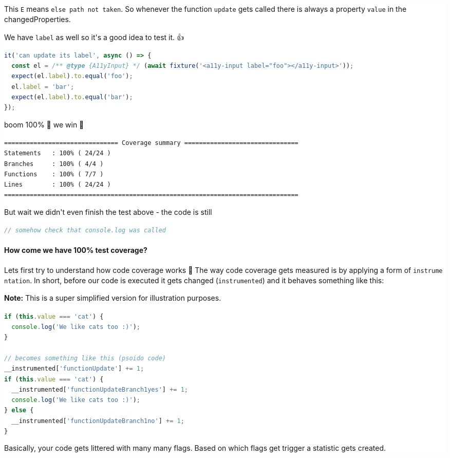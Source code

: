 This `E` means `else path not taken`.
So whenever the function `update` gets called there is always a property `value` in the changedProperties.

We have `label` as well so it's a good idea to test it. :+1:

```js
it('can update its label', async () => {
  const el = /** @type {A11yInput} */ (await fixture('<a11y-input label="foo"></a11y-input>'));
  expect(el.label).to.equal('foo');
  el.label = 'bar';
  expect(el.label).to.equal('bar');
});
```

boom 100% :muscle: we win :1st_place_medal:

```
=============================== Coverage summary ===============================
Statements   : 100% ( 24/24 )
Branches     : 100% ( 4/4 )
Functions    : 100% ( 7/7 )
Lines        : 100% ( 24/24 )
================================================================================
```

But wait we didn't even finish the test above - the code is still

```js
// somehow check that console.log was called
```

#### How come we have 100% test coverage?

Lets first try to understand how code coverage works :thinking:
The way code coverage gets measured is by applying a form of `instrumentation`. In short, before our code is executed it gets changed (`instrumented`) and it behaves something like this:

**Note:** This is a super simplified version for illustration purposes.

```js
if (this.value === 'cat') {
  console.log('We like cats too :)');
}

// becomes something like this (psoido code)
__instrumented['functionUpdate'] += 1;
if (this.value === 'cat') {
  __instrumented['functionUpdateBranch1yes'] += 1;
  console.log('We like cats too :)');
} else {
  __instrumented['functionUpdateBranch1no'] += 1;
}
```

Basically, your code gets littered with many many flags. Based on which flags get trigger a statistic gets created.
